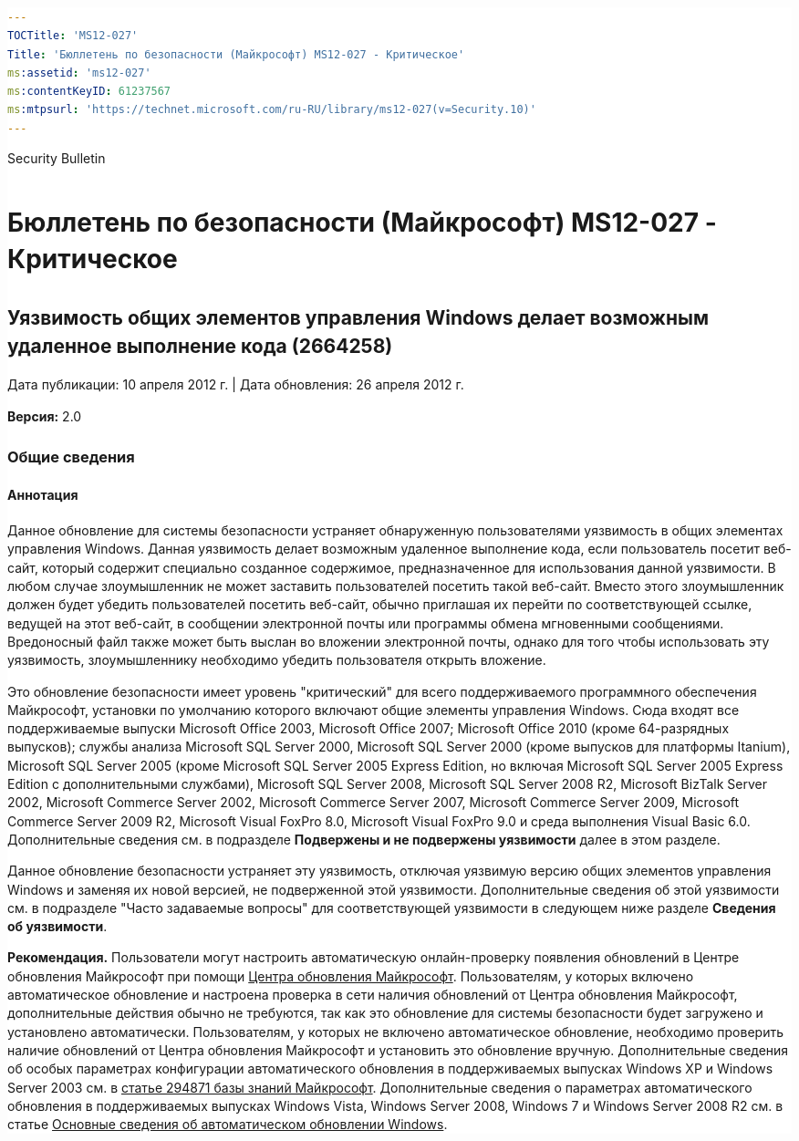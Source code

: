 ```yaml
---
TOCTitle: 'MS12-027'
Title: 'Бюллетень по безопасности (Майкрософт) MS12-027 - Критическое'
ms:assetid: 'ms12-027'
ms:contentKeyID: 61237567
ms:mtpsurl: 'https://technet.microsoft.com/ru-RU/library/ms12-027(v=Security.10)'
---
```


Security Bulletin

Бюллетень по безопасности (Майкрософт) MS12-027 - Критическое
=============================================================

Уязвимость общих элементов управления Windows делает возможным удаленное выполнение кода (2664258)
--------------------------------------------------------------------------------------------------

Дата публикации: 10 апреля 2012 г. | Дата обновления: 26 апреля 2012 г.

**Версия:** 2.0

### Общие сведения

#### Аннотация

Данное обновление для системы безопасности устраняет обнаруженную пользователями уязвимость в общих элементах управления Windows. Данная уязвимость делает возможным удаленное выполнение кода, если пользователь посетит веб-сайт, который содержит специально созданное содержимое, предназначенное для использования данной уязвимости. В любом случае злоумышленник не может заставить пользователей посетить такой веб-сайт. Вместо этого злоумышленник должен будет убедить пользователей посетить веб-сайт, обычно приглашая их перейти по соответствующей ссылке, ведущей на этот веб-сайт, в сообщении электронной почты или программы обмена мгновенными сообщениями. Вредоносный файл также может быть выслан во вложении электронной почты, однако для того чтобы использовать эту уязвимость, злоумышленнику необходимо убедить пользователя открыть вложение.

Это обновление безопасности имеет уровень "критический" для всего поддерживаемого программного обеспечения Майкрософт, установки по умолчанию которого включают общие элементы управления Windows. Сюда входят все поддерживаемые выпуски Microsoft Office 2003, Microsoft Office 2007; Microsoft Office 2010 (кроме 64-разрядных выпусков); службы анализа Microsoft SQL Server 2000, Microsoft SQL Server 2000 (кроме выпусков для платформы Itanium), Microsoft SQL Server 2005 (кроме Microsoft SQL Server 2005 Express Edition, но включая Microsoft SQL Server 2005 Express Edition с дополнительными службами), Microsoft SQL Server 2008, Microsoft SQL Server 2008 R2, Microsoft BizTalk Server 2002, Microsoft Commerce Server 2002, Microsoft Commerce Server 2007, Microsoft Commerce Server 2009, Microsoft Commerce Server 2009 R2, Microsoft Visual FoxPro 8.0, Microsoft Visual FoxPro 9.0 и среда выполнения Visual Basic 6.0. Дополнительные сведения см. в подразделе **Подвержены и не подвержены уязвимости** далее в этом разделе.

Данное обновление безопасности устраняет эту уязвимость, отключая уязвимую версию общих элементов управления Windows и заменяя их новой версией, не подверженной этой уязвимости. Дополнительные сведения об этой уязвимости см. в подразделе "Часто задаваемые вопросы" для соответствующей уязвимости в следующем ниже разделе **Сведения об уязвимости**.

**Рекомендация.** Пользователи могут настроить автоматическую онлайн-проверку появления обновлений в Центре обновления Майкрософт при помощи [Центра обновления Майкрософт](http://go.microsoft.com/fwlink/?linkid=40747). Пользователям, у которых включено автоматическое обновление и настроена проверка в сети наличия обновлений от Центра обновления Майкрософт, дополнительные действия обычно не требуются, так как это обновление для системы безопасности будет загружено и установлено автоматически. Пользователям, у которых не включено автоматическое обновление, необходимо проверить наличие обновлений от Центра обновления Майкрософт и установить это обновление вручную. Дополнительные сведения об особых параметрах конфигурации автоматического обновления в поддерживаемых выпусках Windows XP и Windows Server 2003 см. в [статье 294871 базы знаний Майкрософт](http://support.microsoft.com/kb/294871). Дополнительные сведения о параметрах автоматического обновления в поддерживаемых выпусках Windows Vista, Windows Server 2008, Windows 7 и Windows Server 2008 R2 см. в статье [Основные сведения об автоматическом обновлении Windows](http://windows.microsoft.com/en-us/windows-vista/understanding-windows-automatic-updating).
